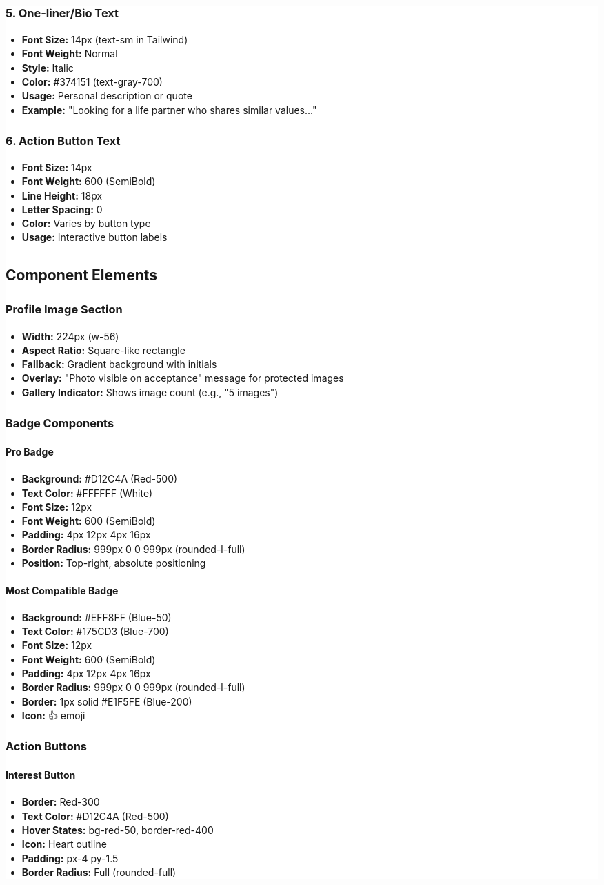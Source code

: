 ### 5. One-liner/Bio Text
- **Font Size:** 14px (text-sm in Tailwind)
- **Font Weight:** Normal
- **Style:** Italic
- **Color:** #374151 (text-gray-700)
- **Usage:** Personal description or quote
- **Example:** "Looking for a life partner who shares similar values..."

### 6. Action Button Text
- **Font Size:** 14px
- **Font Weight:** 600 (SemiBold)
- **Line Height:** 18px
- **Letter Spacing:** 0
- **Color:** Varies by button type
- **Usage:** Interactive button labels

## Component Elements

### Profile Image Section
- **Width:** 224px (w-56)
- **Aspect Ratio:** Square-like rectangle
- **Fallback:** Gradient background with initials
- **Overlay:** "Photo visible on acceptance" message for protected images
- **Gallery Indicator:** Shows image count (e.g., "5 images")

### Badge Components

#### Pro Badge
- **Background:** #D12C4A (Red-500)
- **Text Color:** #FFFFFF (White)
- **Font Size:** 12px
- **Font Weight:** 600 (SemiBold)
- **Padding:** 4px 12px 4px 16px
- **Border Radius:** 999px 0 0 999px (rounded-l-full)
- **Position:** Top-right, absolute positioning

#### Most Compatible Badge
- **Background:** #EFF8FF (Blue-50)
- **Text Color:** #175CD3 (Blue-700)
- **Font Size:** 12px
- **Font Weight:** 600 (SemiBold)
- **Padding:** 4px 12px 4px 16px
- **Border Radius:** 999px 0 0 999px (rounded-l-full)
- **Border:** 1px solid #E1F5FE (Blue-200)
- **Icon:** 👍 emoji

### Action Buttons

#### Interest Button
- **Border:** Red-300
- **Text Color:** #D12C4A (Red-500)
- **Hover States:** bg-red-50, border-red-400
- **Icon:** Heart outline
- **Padding:** px-4 py-1.5
- **Border Radius:** Full (rounded-full)
